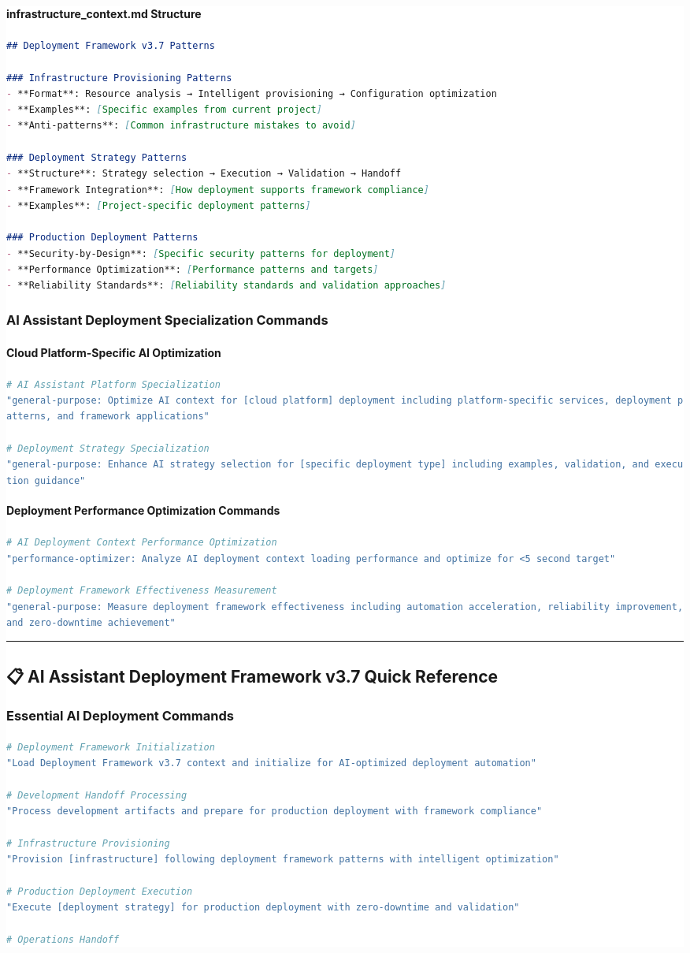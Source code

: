 #### **infrastructure_context.md Structure**
```markdown
## Deployment Framework v3.7 Patterns

### Infrastructure Provisioning Patterns
- **Format**: Resource analysis → Intelligent provisioning → Configuration optimization
- **Examples**: [Specific examples from current project]
- **Anti-patterns**: [Common infrastructure mistakes to avoid]

### Deployment Strategy Patterns
- **Structure**: Strategy selection → Execution → Validation → Handoff
- **Framework Integration**: [How deployment supports framework compliance]
- **Examples**: [Project-specific deployment patterns]

### Production Deployment Patterns
- **Security-by-Design**: [Specific security patterns for deployment]
- **Performance Optimization**: [Performance patterns and targets]
- **Reliability Standards**: [Reliability standards and validation approaches]
```

### **AI Assistant Deployment Specialization Commands**

#### **Cloud Platform-Specific AI Optimization**
```bash
# AI Assistant Platform Specialization
"general-purpose: Optimize AI context for [cloud platform] deployment including platform-specific services, deployment patterns, and framework applications"

# Deployment Strategy Specialization
"general-purpose: Enhance AI strategy selection for [specific deployment type] including examples, validation, and execution guidance"
```

#### **Deployment Performance Optimization Commands**
```bash
# AI Deployment Context Performance Optimization
"performance-optimizer: Analyze AI deployment context loading performance and optimize for <5 second target"

# Deployment Framework Effectiveness Measurement
"general-purpose: Measure deployment framework effectiveness including automation acceleration, reliability improvement, and zero-downtime achievement"
```

---

## 📋 **AI Assistant Deployment Framework v3.7 Quick Reference**

### **Essential AI Deployment Commands**
```bash
# Deployment Framework Initialization
"Load Deployment Framework v3.7 context and initialize for AI-optimized deployment automation"

# Development Handoff Processing
"Process development artifacts and prepare for production deployment with framework compliance"

# Infrastructure Provisioning
"Provision [infrastructure] following deployment framework patterns with intelligent optimization"

# Production Deployment Execution
"Execute [deployment strategy] for production deployment with zero-downtime and validation"

# Operations Handoff
```